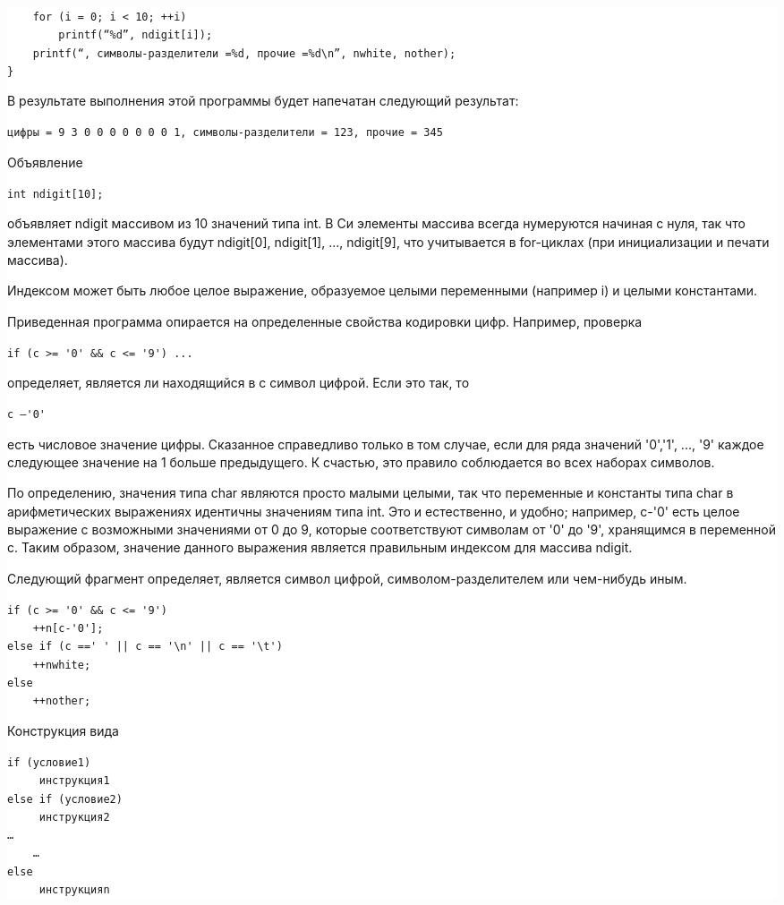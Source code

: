 ```
    for (i = 0; i < 10; ++i)
        printf(“%d”, ndigit[i]);
    printf(“, символы-разделители =%d, прочие =%d\n”, nwhite, nother);
}
```
В результате выполнения этой программы будет напечатан следующий результат:

```
цифры = 9 3 0 0 0 0 0 0 0 1, символы-разделители = 123, прочие = 345
```
Объявление

```
int ndigit[10];
```
объявляет ndigit массивом из 10 значений типа int. В Си элементы массива всегда нумеруются начиная с нуля, так что элементами этого массива будут ndigit[0], ndigit[1], ..., ndigit[9], что учитывается в for-циклах (при инициализации и печати массива).

Индексом может быть любое целое выражение, образуемое целыми переменными (например i) и целыми константами.

Приведенная программа опирается на определенные свойства кодировки цифр. Например, проверка

```
if (c >= '0' && c <= '9') ...
```
определяет, является ли находящийся в c символ цифрой. Если это так, то

```
c –'0'
```
есть числовое значение цифры. Сказанное справедливо только в том случае, если для ряда значений '0','1', ..., '9' каждое следующее значение на 1 больше предыдущего. К счастью, это правило соблюдается во всех наборах символов.

По определению, значения типа char являются просто малыми целыми, так что переменные и константы типа char в арифметических выражениях идентичны значениям типа int. Это и естественно, и удобно; например, c-'0' есть целое выражение с возможными значениями от 0 до 9, которые соответствуют символам от '0' до '9', хранящимся в переменной c. Таким образом, значение данного выражения является правильным индексом для массива ndigit.

Следующий фрагмент определяет, является символ цифрой, символом-разделителем или чем-нибудь иным.

```
if (c >= '0' && c <= '9')
    ++n[c-'0'];
else if (c ==' ' || c == '\n' || c == '\t')
    ++nwhite;
else
    ++nother;
```
Конструкция вида

```
if (условие1)
     инструкция1
else if (условие2)
     инструкция2
…
    …
else
     инструкцияn
```